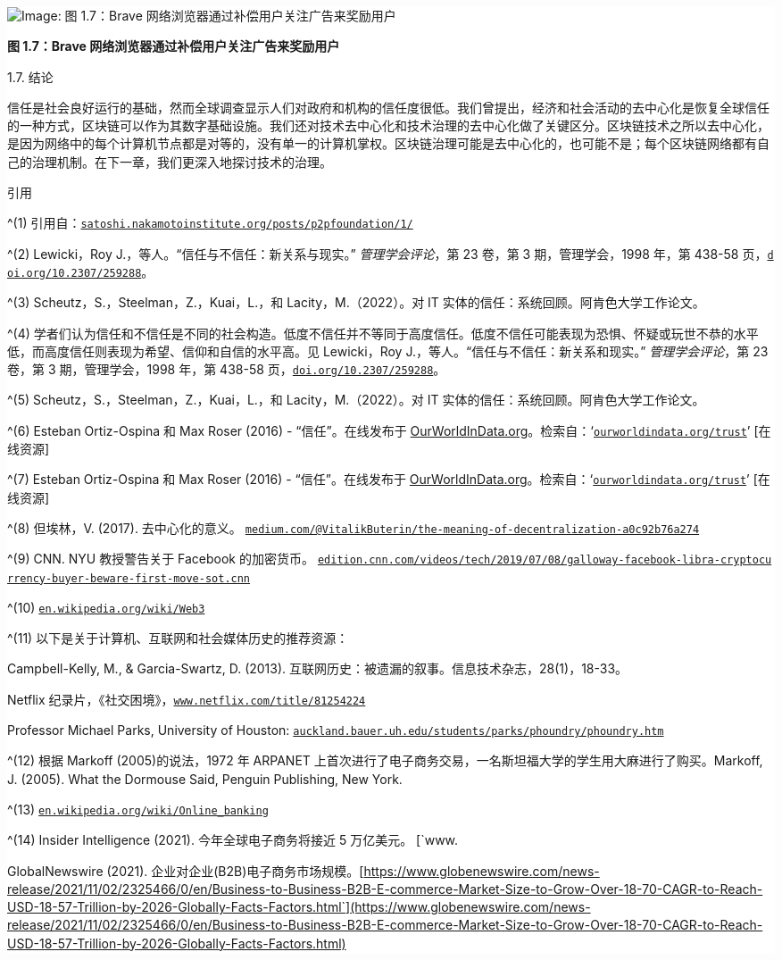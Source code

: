 ![Image: 图 1.7：Brave 网络浏览器通过补偿用户关注广告来奖励用户](img/ch1f7.png)

**图 1.7：Brave 网络浏览器通过补偿用户关注广告来奖励用户**

1.7. 结论

信任是社会良好运行的基础，然而全球调查显示人们对政府和机构的信任度很低。我们曾提出，经济和社会活动的去中心化是恢复全球信任的一种方式，区块链可以作为其数字基础设施。我们还对技术去中心化和技术治理的去中心化做了关键区分。区块链技术之所以去中心化，是因为网络中的每个计算机节点都是对等的，没有单一的计算机掌权。区块链治理可能是去中心化的，也可能不是；每个区块链网络都有自己的治理机制。在下一章，我们更深入地探讨技术的治理。

引用

^(1) 引用自：[`satoshi.nakamotoinstitute.org/posts/p2pfoundation/1/`](https://satoshi.nakamotoinstitute.org/posts/p2pfoundation/1/)

^(2) Lewicki，Roy J.，等人。“信任与不信任：新关系与现实。” *管理学会评论*，第 23 卷，第 3 期，管理学会，1998 年，第 438-58 页，[`doi.org/10.2307/259288`](https://doi.org/10.2307/259288)。

^(3) Scheutz，S.，Steelman，Z.，Kuai，L.，和 Lacity，M.（2022）。对 IT 实体的信任：系统回顾。阿肯色大学工作论文。

^(4) 学者们认为信任和不信任是不同的社会构造。低度不信任并不等同于高度信任。低度不信任可能表现为恐惧、怀疑或玩世不恭的水平低，而高度信任则表现为希望、信仰和自信的水平高。见 Lewicki，Roy J.，等人。“信任与不信任：新关系和现实。” *管理学会评论*，第 23 卷，第 3 期，管理学会，1998 年，第 438-58 页，[`doi.org/10.2307/259288`](https://doi.org/10.2307/259288)。

^(5) Scheutz，S.，Steelman，Z.，Kuai，L.，和 Lacity，M.（2022）。对 IT 实体的信任：系统回顾。阿肯色大学工作论文。

^(6) Esteban Ortiz-Ospina 和 Max Roser (2016) - “信任”。在线发布于 [OurWorldInData.org](http://OurWorldInData.org)。检索自：‘[`ourworldindata.org/trust`](https://ourworldindata.org/trust)’ [在线资源]

^(7) Esteban Ortiz-Ospina 和 Max Roser (2016) - “信任”。在线发布于 [OurWorldInData.org](http://OurWorldInData.org)。检索自：‘[`ourworldindata.org/trust`](https://ourworldindata.org/trust)’ [在线资源]

^(8) 但埃林，V. (2017). 去中心化的意义。 [`medium.com/@VitalikButerin/the-meaning-of-decentralization-a0c92b76a274`](https://medium.com/@VitalikButerin/the-meaning-of-decentralization-a0c92b76a274)

^(9) CNN. NYU 教授警告关于 Facebook 的加密货币。 [`edition.cnn.com/videos/tech/2019/07/08/galloway-facebook-libra-cryptocurrency-buyer-beware-first-move-sot.cnn`](https://edition.cnn.com/videos/tech/2019/07/08/galloway-facebook-libra-cryptocurrency-buyer-beware-first-move-sot.cnn)

^(10) [`en.wikipedia.org/wiki/Web3`](https://en.wikipedia.org/wiki/Web3)

^(11) 以下是关于计算机、互联网和社会媒体历史的推荐资源：

Campbell-Kelly, M., & Garcia-Swartz, D. (2013). 互联网历史：被遗漏的叙事。信息技术杂志，28(1)，18-33。

Netflix 纪录片，《社交困境》，[`www.netflix.com/title/81254224`](https://www.netflix.com/title/81254224)

Professor Michael Parks, University of Houston: [`auckland.bauer.uh.edu/students/parks/phoundry/phoundry.htm`](http://auckland.bauer.uh.edu/students/parks/phoundry/phoundry.htm)

^(12) 根据 Markoff (2005)的说法，1972 年 ARPANET 上首次进行了电子商务交易，一名斯坦福大学的学生用大麻进行了购买。Markoff, J. (2005). What the Dormouse Said, Penguin Publishing, New York.

^(13) [`en.wikipedia.org/wiki/Online_banking`](https://en.wikipedia.org/wiki/Online_banking)

^(14) Insider Intelligence (2021). 今年全球电子商务将接近 5 万亿美元。 [`www.

GlobalNewswire (2021). 企业对企业(B2B)电子商务市场规模。[https://www.globenewswire.com/news-release/2021/11/02/2325466/0/en/Business-to-Business-B2B-E-commerce-Market-Size-to-Grow-Over-18-70-CAGR-to-Reach-USD-18-57-Trillion-by-2026-Globally-Facts-Factors.html`](https://www.globenewswire.com/news-release/2021/11/02/2325466/0/en/Business-to-Business-B2B-E-commerce-Market-Size-to-Grow-Over-18-70-CAGR-to-Reach-USD-18-57-Trillion-by-2026-Globally-Facts-Factors.html)
